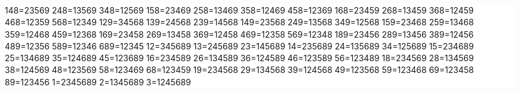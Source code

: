 148=23569
248=13569
348=12569
158=23469
258=13469
358=12469
458=12369
168=23459
268=13459
368=12459
468=12359
568=12349
129=34568
139=24568
239=14568
149=23568
249=13568
349=12568
159=23468
259=13468
359=12468
459=12368
169=23458
269=13458
369=12458
469=12358
569=12348
189=23456
289=13456
389=12456
489=12356
589=12346
689=12345
12=345689
13=245689
23=145689
14=235689
24=135689
34=125689
15=234689
25=134689
35=124689
45=123689
16=234589
26=134589
36=124589
46=123589
56=123489
18=234569
28=134569
38=124569
48=123569
58=123469
68=123459
19=234568
29=134568
39=124568
49=123568
59=123468
69=123458
89=123456
1=2345689
2=1345689
3=1245689